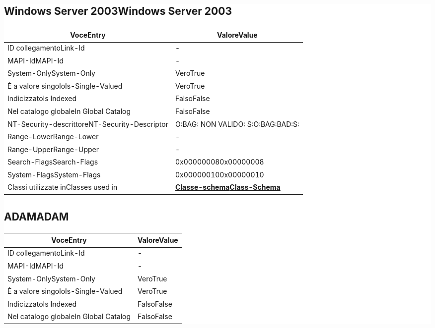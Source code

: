 ## <a name="windows-server-2003"></a><span data-ttu-id="85ee5-154">Windows Server 2003</span><span class="sxs-lookup"><span data-stu-id="85ee5-154">Windows Server 2003</span></span>



| <span data-ttu-id="85ee5-155">Voce</span><span class="sxs-lookup"><span data-stu-id="85ee5-155">Entry</span></span> | <span data-ttu-id="85ee5-156">Valore</span><span class="sxs-lookup"><span data-stu-id="85ee5-156">Value</span></span> |
|------------------------|--------------------------------------------------|
| <span data-ttu-id="85ee5-157">ID collegamento</span><span class="sxs-lookup"><span data-stu-id="85ee5-157">Link-Id</span></span>                | \-                                               |
| <span data-ttu-id="85ee5-158">MAPI-Id</span><span class="sxs-lookup"><span data-stu-id="85ee5-158">MAPI-Id</span></span>                | \-                                               |
| <span data-ttu-id="85ee5-159">System-Only</span><span class="sxs-lookup"><span data-stu-id="85ee5-159">System-Only</span></span>            | <span data-ttu-id="85ee5-160">Vero</span><span class="sxs-lookup"><span data-stu-id="85ee5-160">True</span></span>                                             |
| <span data-ttu-id="85ee5-161">È a valore singolo</span><span class="sxs-lookup"><span data-stu-id="85ee5-161">Is-Single-Valued</span></span>       | <span data-ttu-id="85ee5-162">Vero</span><span class="sxs-lookup"><span data-stu-id="85ee5-162">True</span></span>                                             |
| <span data-ttu-id="85ee5-163">Indicizzato</span><span class="sxs-lookup"><span data-stu-id="85ee5-163">Is Indexed</span></span>             | <span data-ttu-id="85ee5-164">Falso</span><span class="sxs-lookup"><span data-stu-id="85ee5-164">False</span></span>                                            |
| <span data-ttu-id="85ee5-165">Nel catalogo globale</span><span class="sxs-lookup"><span data-stu-id="85ee5-165">In Global Catalog</span></span>      | <span data-ttu-id="85ee5-166">Falso</span><span class="sxs-lookup"><span data-stu-id="85ee5-166">False</span></span>                                            |
| <span data-ttu-id="85ee5-167">NT-Security-descrittore</span><span class="sxs-lookup"><span data-stu-id="85ee5-167">NT-Security-Descriptor</span></span> | <span data-ttu-id="85ee5-168">O:BAG: NON VALIDO: S:</span><span class="sxs-lookup"><span data-stu-id="85ee5-168">O:BAG:BAD:S:</span></span>                                     |
| <span data-ttu-id="85ee5-169">Range-Lower</span><span class="sxs-lookup"><span data-stu-id="85ee5-169">Range-Lower</span></span>            | \-                                               |
| <span data-ttu-id="85ee5-170">Range-Upper</span><span class="sxs-lookup"><span data-stu-id="85ee5-170">Range-Upper</span></span>            | \-                                               |
| <span data-ttu-id="85ee5-171">Search-Flags</span><span class="sxs-lookup"><span data-stu-id="85ee5-171">Search-Flags</span></span>           | <span data-ttu-id="85ee5-172">0x00000008</span><span class="sxs-lookup"><span data-stu-id="85ee5-172">0x00000008</span></span>                                       |
| <span data-ttu-id="85ee5-173">System-Flags</span><span class="sxs-lookup"><span data-stu-id="85ee5-173">System-Flags</span></span>           | <span data-ttu-id="85ee5-174">0x00000010</span><span class="sxs-lookup"><span data-stu-id="85ee5-174">0x00000010</span></span>                                       |
| <span data-ttu-id="85ee5-175">Classi utilizzate in</span><span class="sxs-lookup"><span data-stu-id="85ee5-175">Classes used in</span></span>        | [<span data-ttu-id="85ee5-176">**Classe-schema**</span><span class="sxs-lookup"><span data-stu-id="85ee5-176">**Class-Schema**</span></span>](c-classschema.md)<br/> |



## <a name="adam"></a><span data-ttu-id="85ee5-177">ADAM</span><span class="sxs-lookup"><span data-stu-id="85ee5-177">ADAM</span></span>



| <span data-ttu-id="85ee5-178">Voce</span><span class="sxs-lookup"><span data-stu-id="85ee5-178">Entry</span></span> | <span data-ttu-id="85ee5-179">Valore</span><span class="sxs-lookup"><span data-stu-id="85ee5-179">Value</span></span> |
|------------------------|--------------------------------------------------|
| <span data-ttu-id="85ee5-180">ID collegamento</span><span class="sxs-lookup"><span data-stu-id="85ee5-180">Link-Id</span></span>                | \-                                               |
| <span data-ttu-id="85ee5-181">MAPI-Id</span><span class="sxs-lookup"><span data-stu-id="85ee5-181">MAPI-Id</span></span>                | \-                                               |
| <span data-ttu-id="85ee5-182">System-Only</span><span class="sxs-lookup"><span data-stu-id="85ee5-182">System-Only</span></span>            | <span data-ttu-id="85ee5-183">Vero</span><span class="sxs-lookup"><span data-stu-id="85ee5-183">True</span></span>                                             |
| <span data-ttu-id="85ee5-184">È a valore singolo</span><span class="sxs-lookup"><span data-stu-id="85ee5-184">Is-Single-Valued</span></span>       | <span data-ttu-id="85ee5-185">Vero</span><span class="sxs-lookup"><span data-stu-id="85ee5-185">True</span></span>                                             |
| <span data-ttu-id="85ee5-186">Indicizzato</span><span class="sxs-lookup"><span data-stu-id="85ee5-186">Is Indexed</span></span>             | <span data-ttu-id="85ee5-187">Falso</span><span class="sxs-lookup"><span data-stu-id="85ee5-187">False</span></span>                                            |
| <span data-ttu-id="85ee5-188">Nel catalogo globale</span><span class="sxs-lookup"><span data-stu-id="85ee5-188">In Global Catalog</span></span>      | <span data-ttu-id="85ee5-189">Falso</span><span class="sxs-lookup"><span data-stu-id="85ee5-189">False</span></span>                                            |